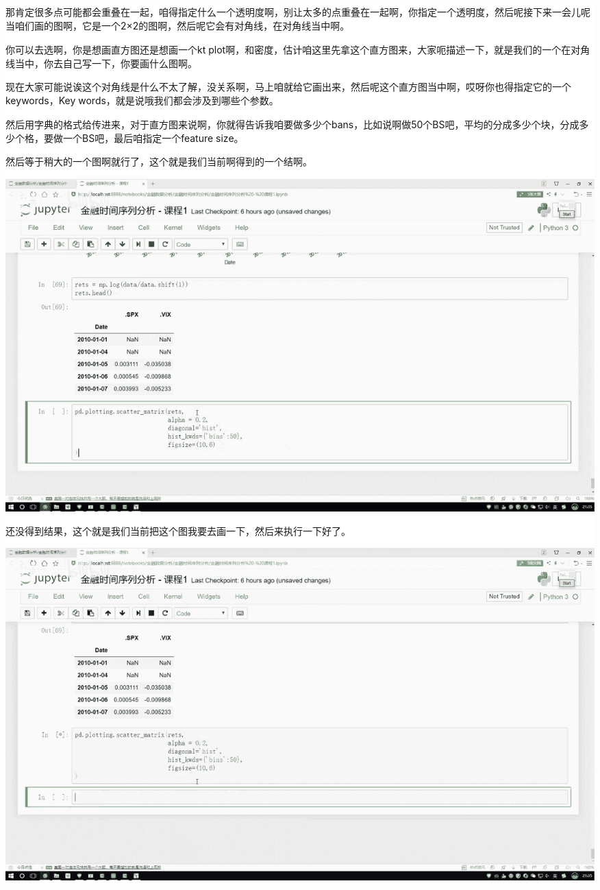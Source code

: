那肯定很多点可能都会重叠在一起，咱得指定什么一个透明度啊，别让太多的点重叠在一起啊，你指定一个透明度，然后呢接下来一会儿呢当咱们画的图啊，它是一个2×2的图啊，然后呢它会有对角线，在对角线当中啊。

你可以去选啊，你是想画直方图还是想画一个kt plot啊，和密度，估计咱这里先拿这个直方图来，大家呃描述一下，就是我们的一个在对角线当中，你去自己写一下，你要画什么图啊。

现在大家可能说诶这个对角线是什么不太了解，没关系啊，马上咱就给它画出来，然后呢这个直方图当中啊，哎呀你也得指定它的一个keywords，Key words，就是说哦我们都会涉及到哪些个参数。

然后用字典的格式给传进来，对于直方图来说啊，你就得告诉我咱要做多少个bans，比如说啊做50个BS吧，平均的分成多少个块，分成多少个格，要做一个BS吧，最后咱指定一个feature size。

然后等于稍大的一个图啊就行了，这个就是我们当前啊得到的一个结啊。

![](img/f921ea2968448c9ab0603ade680d1507_67.png)

还没得到结果，这个就是我们当前把这个图我要去画一下，然后来执行一下好了。

![](img/f921ea2968448c9ab0603ade680d1507_69.png)
